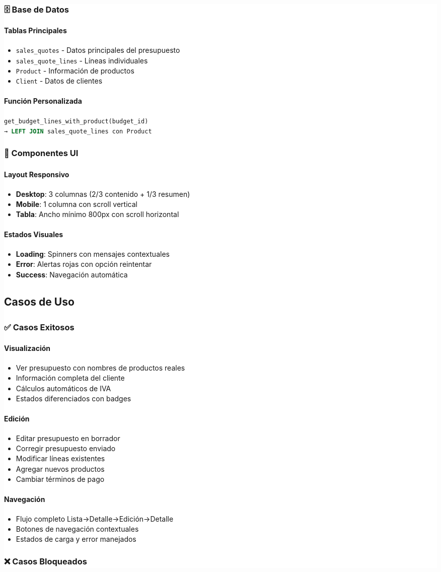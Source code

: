 ### **🗄️ Base de Datos**

#### **Tablas Principales**
- `sales_quotes` - Datos principales del presupuesto
- `sales_quote_lines` - Líneas individuales
- `Product` - Información de productos
- `Client` - Datos de clientes

#### **Función Personalizada**
```sql
get_budget_lines_with_product(budget_id) 
→ LEFT JOIN sales_quote_lines con Product
```

### **🎨 Componentes UI**

#### **Layout Responsivo**
- **Desktop**: 3 columnas (2/3 contenido + 1/3 resumen)
- **Mobile**: 1 columna con scroll vertical
- **Tabla**: Ancho mínimo 800px con scroll horizontal

#### **Estados Visuales**
- **Loading**: Spinners con mensajes contextuales
- **Error**: Alertas rojas con opción reintentar
- **Success**: Navegación automática

## Casos de Uso

### ✅ **Casos Exitosos**

#### **Visualización**
- Ver presupuesto con nombres de productos reales
- Información completa del cliente
- Cálculos automáticos de IVA
- Estados diferenciados con badges

#### **Edición**
- Editar presupuesto en borrador
- Corregir presupuesto enviado
- Modificar líneas existentes
- Agregar nuevos productos
- Cambiar términos de pago

#### **Navegación**
- Flujo completo Lista→Detalle→Edición→Detalle
- Botones de navegación contextuales
- Estados de carga y error manejados

### ❌ **Casos Bloqueados**
